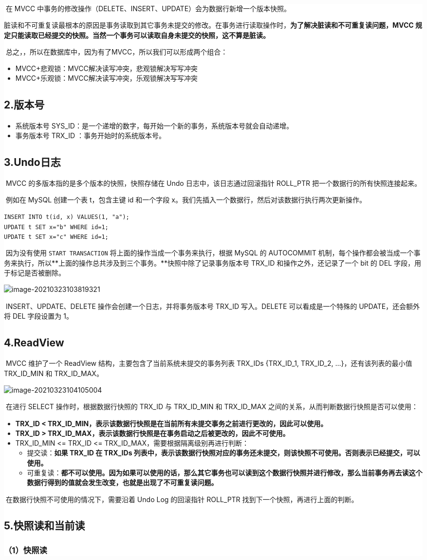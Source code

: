 ​		在 MVCC 中事务的修改操作（DELETE、INSERT、UPDATE）会为数据行新增一个版本快照。

​		脏读和不可重复读最根本的原因是事务读取到其它事务未提交的修改。在事务进行读取操作时，**为了解决脏读和不可重复读问题，MVCC 规定只能读取已经提交的快照。当然一个事务可以读取自身未提交的快照，这不算是脏读。**

​		总之，，所以在数据库中，因为有了MVCC，所以我们可以形成两个组合：

- MVCC+悲观锁：MVCC解决读写冲突，悲观锁解决写写冲突
- MVCC+乐观锁：MVCC解决读写冲突，乐观锁解决写写冲突

## 2.版本号

- 系统版本号 SYS_ID：是一个递增的数字，每开始一个新的事务，系统版本号就会自动递增。
- 事务版本号 TRX_ID ：事务开始时的系统版本号。

## 3.Undo日志

​		MVCC 的多版本指的是多个版本的快照，快照存储在 Undo 日志中，该日志通过回滚指针 ROLL_PTR 把一个数据行的所有快照连接起来。

​		例如在 MySQL 创建一个表 t，包含主键 id 和一个字段 x。我们先插入一个数据行，然后对该数据行执行两次更新操作。

```mysql
INSERT INTO t(id, x) VALUES(1, "a");
UPDATE t SET x="b" WHERE id=1;
UPDATE t SET x="c" WHERE id=1;
```

​		因为没有使用 `START TRANSACTION` 将上面的操作当成一个事务来执行，根据 MySQL 的 AUTOCOMMIT 机制，每个操作都会被当成一个事务来执行，所以**上面的操作总共涉及到三个事务。**快照中除了记录事务版本号 TRX_ID 和操作之外，还记录了一个 bit 的 DEL 字段，用于标记是否被删除。

![image-20210323103819321](http://uranus-picture.oss-cn-beijing.aliyuncs.com/img/image-20210323103819321.png)

​		INSERT、UPDATE、DELETE 操作会创建一个日志，并将事务版本号 TRX_ID 写入。DELETE 可以看成是一个特殊的 UPDATE，还会额外将 DEL 字段设置为 1。

## 4.ReadView

​		MVCC 维护了一个 ReadView 结构，主要包含了当前系统未提交的事务列表 TRX_IDs {TRX_ID_1, TRX_ID_2, ...}，还有该列表的最小值 TRX_ID_MIN 和 TRX_ID_MAX。

![image-20210323104105004](http://uranus-picture.oss-cn-beijing.aliyuncs.com/img/image-20210323104105004.png)

​		在进行 SELECT 操作时，根据数据行快照的 TRX_ID 与 TRX_ID_MIN 和 TRX_ID_MAX 之间的关系，从而判断数据行快照是否可以使用：

- **TRX_ID < TRX_ID_MIN，表示该数据行快照是在当前所有未提交事务之前进行更改的，因此可以使用。**
- **TRX_ID > TRX_ID_MAX，表示该数据行快照是在事务启动之后被更改的，因此不可使用。**
- TRX_ID_MIN <= TRX_ID <= TRX_ID_MAX，需要根据隔离级别再进行判断：
  - 提交读：**如果 TRX_ID 在 TRX_IDs 列表中，表示该数据行快照对应的事务还未提交，则该快照不可使用。否则表示已经提交，可以使用。**
  - 可重复读：**都不可以使用。因为如果可以使用的话，那么其它事务也可以读到这个数据行快照并进行修改，那么当前事务再去读这个数据行得到的值就会发生改变，也就是出现了不可重复读问题。**

​		在数据行快照不可使用的情况下，需要沿着 Undo Log 的回滚指针 ROLL_PTR 找到下一个快照，再进行上面的判断。

## 5.快照读和当前读

### （1）快照读
